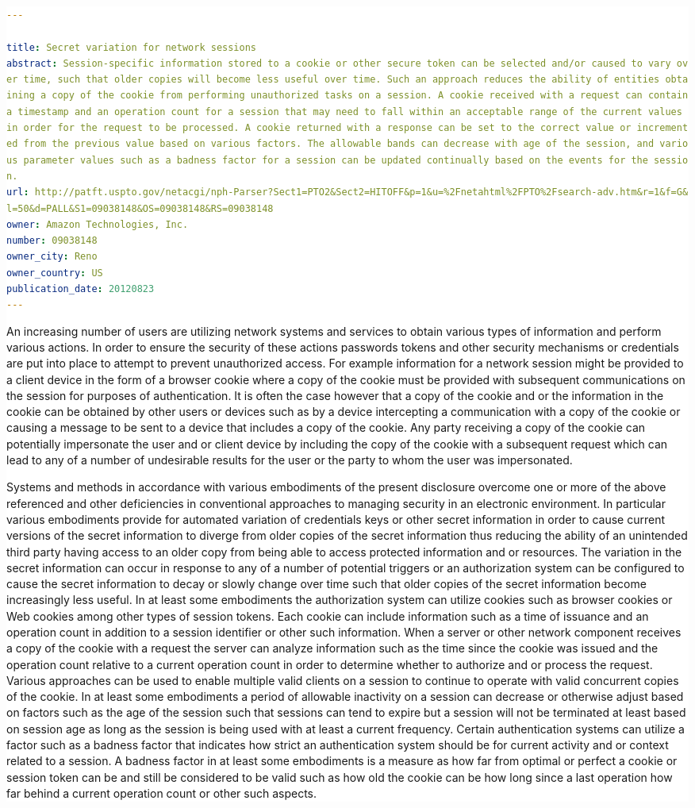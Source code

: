```yaml
---

title: Secret variation for network sessions
abstract: Session-specific information stored to a cookie or other secure token can be selected and/or caused to vary over time, such that older copies will become less useful over time. Such an approach reduces the ability of entities obtaining a copy of the cookie from performing unauthorized tasks on a session. A cookie received with a request can contain a timestamp and an operation count for a session that may need to fall within an acceptable range of the current values in order for the request to be processed. A cookie returned with a response can be set to the correct value or incremented from the previous value based on various factors. The allowable bands can decrease with age of the session, and various parameter values such as a badness factor for a session can be updated continually based on the events for the session.
url: http://patft.uspto.gov/netacgi/nph-Parser?Sect1=PTO2&Sect2=HITOFF&p=1&u=%2Fnetahtml%2FPTO%2Fsearch-adv.htm&r=1&f=G&l=50&d=PALL&S1=09038148&OS=09038148&RS=09038148
owner: Amazon Technologies, Inc.
number: 09038148
owner_city: Reno
owner_country: US
publication_date: 20120823
---
```

An increasing number of users are utilizing network systems and services to obtain various types of information and perform various actions. In order to ensure the security of these actions passwords tokens and other security mechanisms or credentials are put into place to attempt to prevent unauthorized access. For example information for a network session might be provided to a client device in the form of a browser cookie where a copy of the cookie must be provided with subsequent communications on the session for purposes of authentication. It is often the case however that a copy of the cookie and or the information in the cookie can be obtained by other users or devices such as by a device intercepting a communication with a copy of the cookie or causing a message to be sent to a device that includes a copy of the cookie. Any party receiving a copy of the cookie can potentially impersonate the user and or client device by including the copy of the cookie with a subsequent request which can lead to any of a number of undesirable results for the user or the party to whom the user was impersonated.

Systems and methods in accordance with various embodiments of the present disclosure overcome one or more of the above referenced and other deficiencies in conventional approaches to managing security in an electronic environment. In particular various embodiments provide for automated variation of credentials keys or other secret information in order to cause current versions of the secret information to diverge from older copies of the secret information thus reducing the ability of an unintended third party having access to an older copy from being able to access protected information and or resources. The variation in the secret information can occur in response to any of a number of potential triggers or an authorization system can be configured to cause the secret information to decay or slowly change over time such that older copies of the secret information become increasingly less useful. In at least some embodiments the authorization system can utilize cookies such as browser cookies or Web cookies among other types of session tokens. Each cookie can include information such as a time of issuance and an operation count in addition to a session identifier or other such information. When a server or other network component receives a copy of the cookie with a request the server can analyze information such as the time since the cookie was issued and the operation count relative to a current operation count in order to determine whether to authorize and or process the request. Various approaches can be used to enable multiple valid clients on a session to continue to operate with valid concurrent copies of the cookie. In at least some embodiments a period of allowable inactivity on a session can decrease or otherwise adjust based on factors such as the age of the session such that sessions can tend to expire but a session will not be terminated at least based on session age as long as the session is being used with at least a current frequency. Certain authentication systems can utilize a factor such as a badness factor that indicates how strict an authentication system should be for current activity and or context related to a session. A badness factor in at least some embodiments is a measure as how far from optimal or perfect a cookie or session token can be and still be considered to be valid such as how old the cookie can be how long since a last operation how far behind a current operation count or other such aspects.
